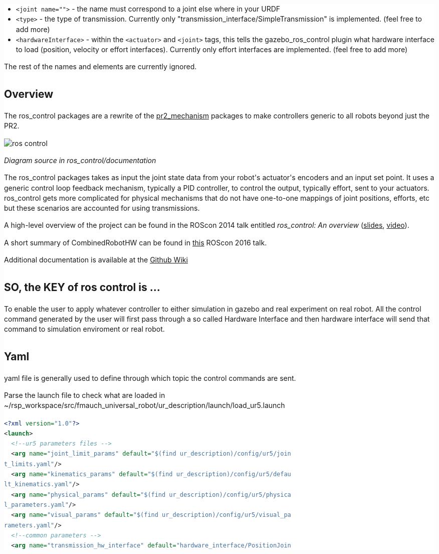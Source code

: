 - `<joint name="">` - the name must correspond to a joint else where in your URDF
- `<type>` - the type of transmission. Currently only "transmission_interface/SimpleTransmission" is implemented. (feel free to add more)
- `<hardwareInterface>` - within the `<actuator>` and `<joint>` tags, this tells the gazebo_ros_control plugin what hardware interface to load (position, velocity or effort interfaces). Currently only effort interfaces are implemented. (feel free to add more)

The rest of the names and elements are currently ignored.



## Overview

The ros_control packages are a rewrite of the [pr2_mechanism](http://wiki.ros.org/pr2_mechanism) packages to make controllers generic to all robots beyond just the PR2. 

![ros control](http://wiki.ros.org/ros_control?action=AttachFile&do=get&target=gazebo_ros_control.png) 

*Diagram source in ros_control/documentation* 

The ros_control packages takes as input the joint state data from your  robot's actuator's encoders and an input set point. It uses a generic  control loop feedback mechanism, typically a PID controller, to control  the output, typically effort, sent to your actuators. ros_control gets  more complicated for physical mechanisms that do not have one-to-one  mappings of joint positions, efforts, etc but these scenarios are  accounted for using transmissions. 

A high-level overview of the project can be found in the ROScon 2014 talk entitled *ros_control: An overview* ([slides](http://roscon.ros.org/2014/wp-content/uploads/2014/07/ros_control_an_overview.pdf), [video](https://vimeo.com/107507546)). 

A short summary of CombinedRobotHW can be found in [this](https://vimeo.com/187696094) ROScon 2016 talk. 

Additional documentation is available at the [Github Wiki](https://github.com/ros-controls/ros_control/wiki)



## SO, the KEY of ros control is ...

To enable the user to apply whatever controller to either simulation in gazebo and real experiment on real robot. All the control command generated by the user will first pass through a so called Hardware Interface and then hardware interface will send that command to simulation enviroment or real robot.



## Yaml

yaml file is generally used to define through which topic the control commands are sent.



Parse the launch file to check what are loaded in ~/rsp_workspace/src/fmauch_universal_robot/ur_description/launch/load_ur5.launch 

```xml	
<?xml version="1.0"?>
<launch>
  <!--ur5 parameters files -->
  <arg name="joint_limit_params" default="$(find ur_description)/config/ur5/join
t_limits.yaml"/>
  <arg name="kinematics_params" default="$(find ur_description)/config/ur5/defau
lt_kinematics.yaml"/>
  <arg name="physical_params" default="$(find ur_description)/config/ur5/physica
l_parameters.yaml"/>
  <arg name="visual_params" default="$(find ur_description)/config/ur5/visual_pa
rameters.yaml"/>
  <!--common parameters -->
  <arg name="transmission_hw_interface" default="hardware_interface/PositionJoin
```
